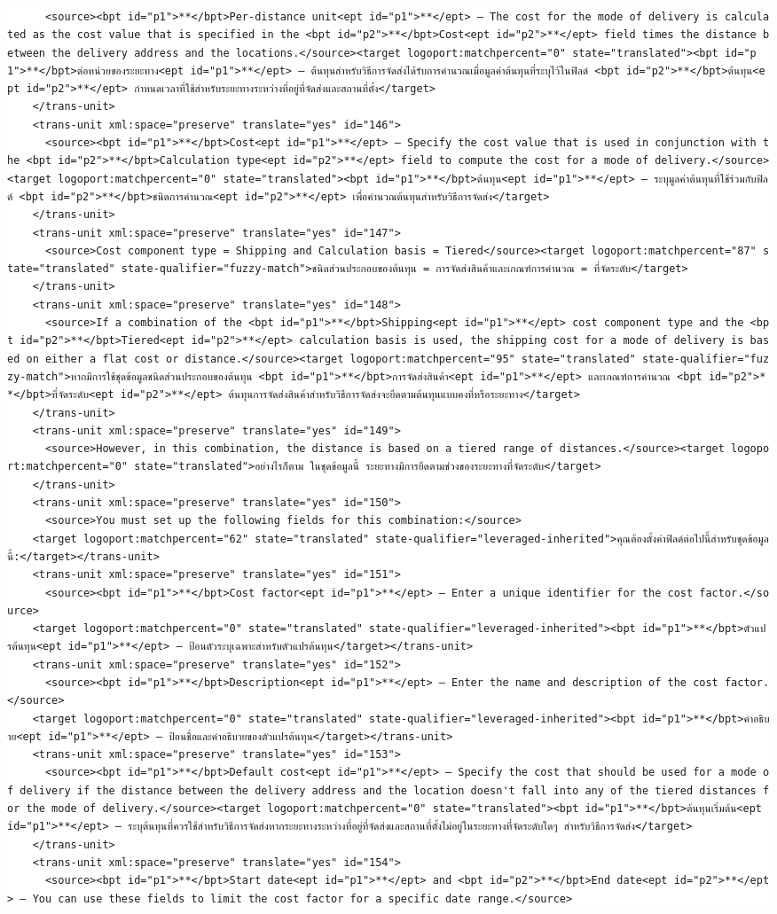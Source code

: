           <source><bpt id="p1">**</bpt>Per-distance unit<ept id="p1">**</ept> – The cost for the mode of delivery is calculated as the cost value that is specified in the <bpt id="p2">**</bpt>Cost<ept id="p2">**</ept> field times the distance between the delivery address and the locations.</source><target logoport:matchpercent="0" state="translated"><bpt id="p1">**</bpt>ต่อหน่วยของระยะทาง<ept id="p1">**</ept> – ต้นทุนสำหรับวิธีการจัดส่งได้รับการคำนวณเมื่อมูลค่าต้นทุนที่ระบุไว้ในฟิลด์ <bpt id="p2">**</bpt>ต้นทุน<ept id="p2">**</ept> กำหนดเวลาที่ใช้สำหรับระยะทางระหว่างที่อยู่ที่จัดส่งและสถานที่ตั้ง</target>
        </trans-unit>
        <trans-unit xml:space="preserve" translate="yes" id="146">
          <source><bpt id="p1">**</bpt>Cost<ept id="p1">**</ept> – Specify the cost value that is used in conjunction with the <bpt id="p2">**</bpt>Calculation type<ept id="p2">**</ept> field to compute the cost for a mode of delivery.</source><target logoport:matchpercent="0" state="translated"><bpt id="p1">**</bpt>ต้นทุน<ept id="p1">**</ept> – ระบุมูลค่าต้นทุนที่ใช้ร่วมกับฟิลด์ <bpt id="p2">**</bpt>ชนิดการคำนวณ<ept id="p2">**</ept> เพื่อคำนวณต้นทุนสำหรับวิธีการจัดส่ง</target>
        </trans-unit>
        <trans-unit xml:space="preserve" translate="yes" id="147">
          <source>Cost component type = Shipping and Calculation basis = Tiered</source><target logoport:matchpercent="87" state="translated" state-qualifier="fuzzy-match">ชนิดส่วนประกอบของต้นทุน = การจัดส่งสินค้าและเกณฑ์การคำนวณ = ที่จัดระดับ</target>
        </trans-unit>
        <trans-unit xml:space="preserve" translate="yes" id="148">
          <source>If a combination of the <bpt id="p1">**</bpt>Shipping<ept id="p1">**</ept> cost component type and the <bpt id="p2">**</bpt>Tiered<ept id="p2">**</ept> calculation basis is used, the shipping cost for a mode of delivery is based on either a flat cost or distance.</source><target logoport:matchpercent="95" state="translated" state-qualifier="fuzzy-match">หากมีการใช้ชุดข้อมูลชนิดส่วนประกอบของต้นทุน <bpt id="p1">**</bpt>การจัดส่งสินค้า<ept id="p1">**</ept> และเกณฑ์การคำนวณ <bpt id="p2">**</bpt>ที่จัดระดับ<ept id="p2">**</ept> ต้นทุนการจัดส่งสินค้าสำหรับวิธีการจัดส่งจะยึดตามต้นทุนแบบคงที่หรือระยะทาง</target>
        </trans-unit>
        <trans-unit xml:space="preserve" translate="yes" id="149">
          <source>However, in this combination, the distance is based on a tiered range of distances.</source><target logoport:matchpercent="0" state="translated">อย่างไรก็ตาม ในชุดข้อมูลนี้ ระยะทางมีการยึดตามช่วงของระยะทางที่จัดระดับ</target>
        </trans-unit>
        <trans-unit xml:space="preserve" translate="yes" id="150">
          <source>You must set up the following fields for this combination:</source>
        <target logoport:matchpercent="62" state="translated" state-qualifier="leveraged-inherited">คุณต้องตั้งค่าฟิลด์ต่อไปนี้สำหรับชุดข้อมูลนี้:</target></trans-unit>
        <trans-unit xml:space="preserve" translate="yes" id="151">
          <source><bpt id="p1">**</bpt>Cost factor<ept id="p1">**</ept> – Enter a unique identifier for the cost factor.</source>
        <target logoport:matchpercent="0" state="translated" state-qualifier="leveraged-inherited"><bpt id="p1">**</bpt>ตัวแปรต้นทุน<ept id="p1">**</ept> – ป้อนตัวระบุเฉพาะสำหรับตัวแปรต้นทุน</target></trans-unit>
        <trans-unit xml:space="preserve" translate="yes" id="152">
          <source><bpt id="p1">**</bpt>Description<ept id="p1">**</ept> – Enter the name and description of the cost factor.</source>
        <target logoport:matchpercent="0" state="translated" state-qualifier="leveraged-inherited"><bpt id="p1">**</bpt>คำอธิบาย<ept id="p1">**</ept> – ป้อนชื่อและคำอธิบายของตัวแปรต้นทุน</target></trans-unit>
        <trans-unit xml:space="preserve" translate="yes" id="153">
          <source><bpt id="p1">**</bpt>Default cost<ept id="p1">**</ept> – Specify the cost that should be used for a mode of delivery if the distance between the delivery address and the location doesn't fall into any of the tiered distances for the mode of delivery.</source><target logoport:matchpercent="0" state="translated"><bpt id="p1">**</bpt>ต้นทุนเริ่มต้น<ept id="p1">**</ept> – ระบุต้นทุนที่ควรใช้สำหรับวิธีการจัดส่งหากระยะทางระหว่างที่อยู่ที่จัดส่งและสถานที่ตั้งไม่อยู่ในระยะทางที่จัดระดับใดๆ สำหรับวิธีการจัดส่ง</target>
        </trans-unit>
        <trans-unit xml:space="preserve" translate="yes" id="154">
          <source><bpt id="p1">**</bpt>Start date<ept id="p1">**</ept> and <bpt id="p2">**</bpt>End date<ept id="p2">**</ept> – You can use these fields to limit the cost factor for a specific date range.</source>